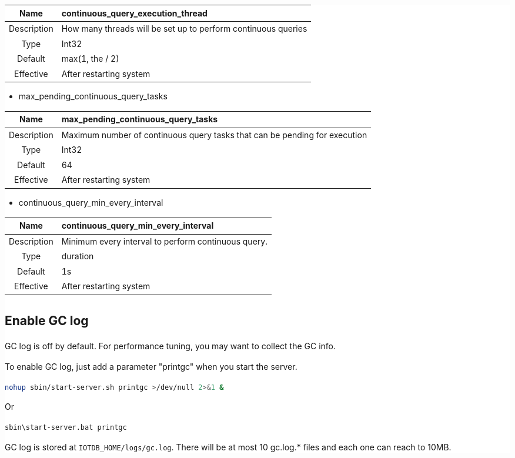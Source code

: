 |    Name     | continuous_query_execution_thread                            |
| :---------: | :----------------------------------------------------------- |
| Description | How many threads will be set up to perform continuous queries |
|    Type     | Int32                                                        |
|   Default   | max(1, the / 2)                                              |
|  Effective  | After restarting system                                      |

- max_pending_continuous_query_tasks

|    Name     | max_pending_continuous_query_tasks                           |
| :---------: | :----------------------------------------------------------- |
| Description | Maximum number of continuous query tasks that can be pending for execution |
|    Type     | Int32                                                        |
|   Default   | 64                                                           |
|  Effective  | After restarting system                                      |

- continuous_query_min_every_interval

|    Name     | continuous_query_min_every_interval                 |
| :---------: | :-------------------------------------------------- |
| Description | Minimum every interval to perform continuous query. |
|    Type     | duration                                            |
|   Default   | 1s                                                  |
|  Effective  | After restarting system                             |

## Enable GC log

GC log is off by default.
For performance tuning, you may want to collect the GC info. 

To enable GC log, just add a parameter "printgc" when you start the server.

```bash
nohup sbin/start-server.sh printgc >/dev/null 2>&1 &
```
Or
```bash
sbin\start-server.bat printgc
```

GC log is stored at `IOTDB_HOME/logs/gc.log`.
There will be at most 10 gc.log.* files and each one can reach to 10MB.
